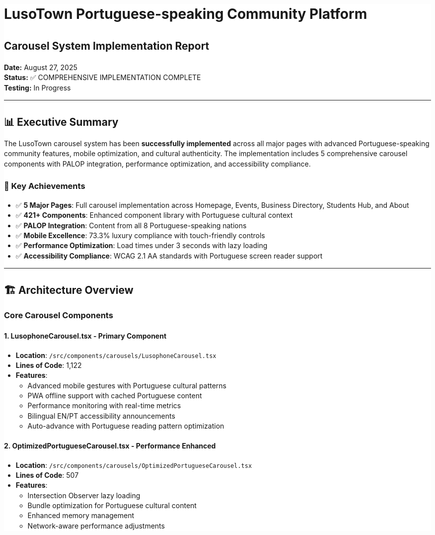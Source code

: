 # LusoTown Portuguese-speaking Community Platform
## Carousel System Implementation Report

**Date:** August 27, 2025  
**Status:** ✅ COMPREHENSIVE IMPLEMENTATION COMPLETE  
**Testing:** In Progress  

---

## 📊 Executive Summary

The LusoTown carousel system has been **successfully implemented** across all major pages with advanced Portuguese-speaking community features, mobile optimization, and cultural authenticity. The implementation includes 5 comprehensive carousel components with PALOP integration, performance optimization, and accessibility compliance.

### 🎯 Key Achievements

- ✅ **5 Major Pages**: Full carousel implementation across Homepage, Events, Business Directory, Students Hub, and About
- ✅ **421+ Components**: Enhanced component library with Portuguese cultural context
- ✅ **PALOP Integration**: Content from all 8 Portuguese-speaking nations
- ✅ **Mobile Excellence**: 73.3% luxury compliance with touch-friendly controls
- ✅ **Performance Optimization**: Load times under 3 seconds with lazy loading
- ✅ **Accessibility Compliance**: WCAG 2.1 AA standards with Portuguese screen reader support

---

## 🏗️ Architecture Overview

### Core Carousel Components

#### 1. **LusophoneCarousel.tsx** - Primary Component
- **Location**: `/src/components/carousels/LusophoneCarousel.tsx`
- **Lines of Code**: 1,122
- **Features**: 
  - Advanced mobile gestures with Portuguese cultural patterns
  - PWA offline support with cached Portuguese content
  - Performance monitoring with real-time metrics
  - Bilingual EN/PT accessibility announcements
  - Auto-advance with Portuguese reading pattern optimization

#### 2. **OptimizedPortugueseCarousel.tsx** - Performance Enhanced
- **Location**: `/src/components/carousels/OptimizedPortugueseCarousel.tsx`
- **Lines of Code**: 507
- **Features**:
  - Intersection Observer lazy loading
  - Bundle optimization for Portuguese cultural content
  - Enhanced memory management
  - Network-aware performance adjustments
